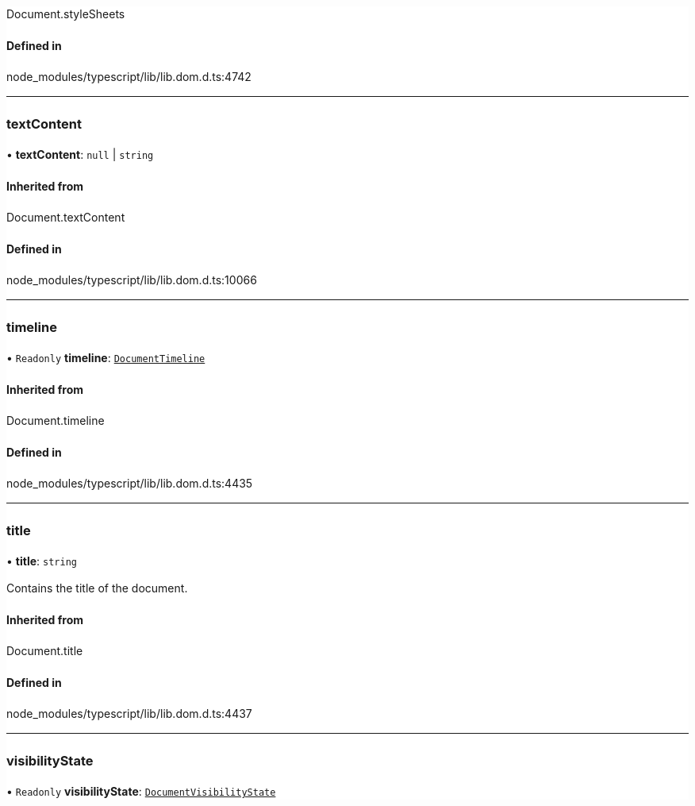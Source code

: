 Document.styleSheets

#### Defined in

node_modules/typescript/lib/lib.dom.d.ts:4742

___

### textContent

• **textContent**: ``null`` \| `string`

#### Inherited from

Document.textContent

#### Defined in

node_modules/typescript/lib/lib.dom.d.ts:10066

___

### timeline

• `Readonly` **timeline**: [`DocumentTimeline`](../modules/input._internal_.md#documenttimeline)

#### Inherited from

Document.timeline

#### Defined in

node_modules/typescript/lib/lib.dom.d.ts:4435

___

### title

• **title**: `string`

Contains the title of the document.

#### Inherited from

Document.title

#### Defined in

node_modules/typescript/lib/lib.dom.d.ts:4437

___

### visibilityState

• `Readonly` **visibilityState**: [`DocumentVisibilityState`](../modules/input._internal_.md#documentvisibilitystate)
